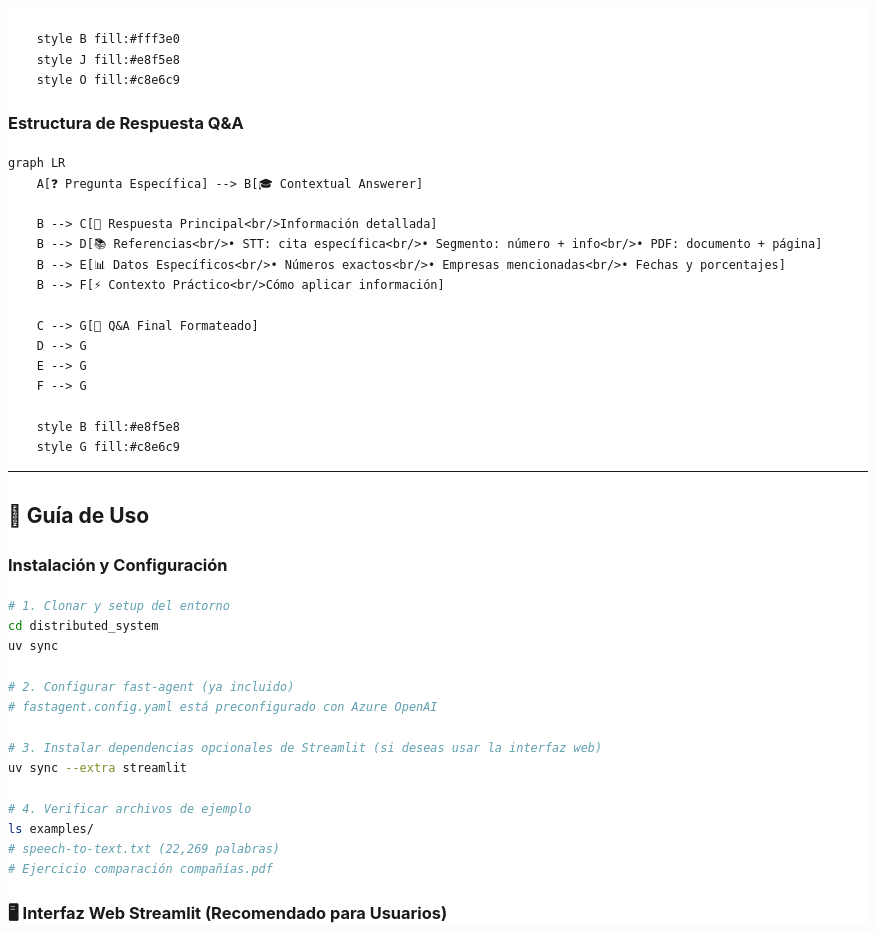 ```mermaid
    
    style B fill:#fff3e0
    style J fill:#e8f5e8
    style O fill:#c8e6c9
```

### **Estructura de Respuesta Q&A**

```mermaid
graph LR
    A[❓ Pregunta Específica] --> B[🎓 Contextual Answerer]
    
    B --> C[📝 Respuesta Principal<br/>Información detallada]
    B --> D[📚 Referencias<br/>• STT: cita específica<br/>• Segmento: número + info<br/>• PDF: documento + página]
    B --> E[📊 Datos Específicos<br/>• Números exactos<br/>• Empresas mencionadas<br/>• Fechas y porcentajes]
    B --> F[⚡ Contexto Práctico<br/>Cómo aplicar información]
    
    C --> G[📄 Q&A Final Formateado]
    D --> G
    E --> G
    F --> G
    
    style B fill:#e8f5e8
    style G fill:#c8e6c9
```

---

## 🚀 Guía de Uso

### **Instalación y Configuración**

```bash
# 1. Clonar y setup del entorno
cd distributed_system
uv sync

# 2. Configurar fast-agent (ya incluido)
# fastagent.config.yaml está preconfigurado con Azure OpenAI

# 3. Instalar dependencias opcionales de Streamlit (si deseas usar la interfaz web)
uv sync --extra streamlit

# 4. Verificar archivos de ejemplo
ls examples/
# speech-to-text.txt (22,269 palabras)
# Ejercicio comparación compañías.pdf
```

### **🖥️ Interfaz Web Streamlit (Recomendado para Usuarios)**
